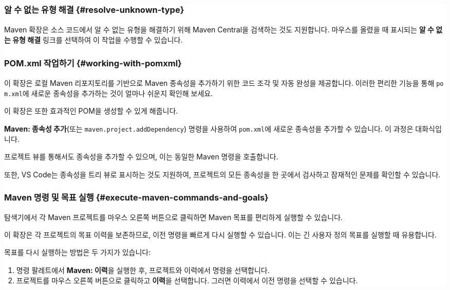 ### 알 수 없는 유형 해결 {#resolve-unknown-type}

Maven 확장은 소스 코드에서 알 수 없는 유형을 해결하기 위해 Maven Central을 검색하는 것도 지원합니다. 마우스를 올렸을 때 표시되는 **알 수 없는 유형 해결** 링크를 선택하여 이 작업을 수행할 수 있습니다.

<video src="images/java-build/maven-resolve-unknown-type.mp4" autoplay loop muted playsinline controls title="알 수 없는 유형 해결">
</video>

### POM.xml 작업하기 {#working-with-pomxml}

이 확장은 로컬 Maven 리포지토리를 기반으로 Maven 종속성을 추가하기 위한 코드 조각 및 자동 완성을 제공합니다. 이러한 편리한 기능을 통해 `pom.xml`에 새로운 종속성을 추가하는 것이 얼마나 쉬운지 확인해 보세요.

<video src="images/java-build/maven-pom-editing.mp4" autoplay loop muted playsinline controls title="POM 파일에 새로운 종속성 추가">
</video>

이 확장은 또한 효과적인 POM을 생성할 수 있게 해줍니다.

<video src="images/java-build/maven-effective-pom.mp4" autoplay loop muted playsinline controls title="효과적인 POM 생성">
</video>

**Maven: 종속성 추가**(또는 `maven.project.addDependency`) 명령을 사용하여 `pom.xml`에 새로운 종속성을 추가할 수 있습니다. 이 과정은 대화식입니다.

<video src="images/java-build/maven-add-dependency.mp4" autoplay loop muted playsinline controls title="종속성 추가">
</video>

프로젝트 뷰를 통해서도 종속성을 추가할 수 있으며, 이는 동일한 Maven 명령을 호출합니다.

<video src="images/java-build/maven-add-dependency-2.mp4" autoplay loop muted playsinline controls title="프로젝트 뷰를 통한 종속성 추가">
</video>

또한, VS Code는 종속성을 트리 뷰로 표시하는 것도 지원하여, 프로젝트의 모든 종속성을 한 곳에서 검사하고 잠재적인 문제를 확인할 수 있습니다.

<video src="images/java-build/maven-dependency-tree.mp4" autoplay loop muted playsinline controls title="Maven 종속성 트리 검사">
</video>

### Maven 명령 및 목표 실행 {#execute-maven-commands-and-goals}

탐색기에서 각 Maven 프로젝트를 마우스 오른쪽 버튼으로 클릭하면 Maven 목표를 편리하게 실행할 수 있습니다.

<video src="images/java-build/maven-run.mp4" autoplay loop muted playsinline controls title="Maven 목표 실행">
</video>

이 확장은 각 프로젝트의 목표 이력을 보존하므로, 이전 명령을 빠르게 다시 실행할 수 있습니다. 이는 긴 사용자 정의 목표를 실행할 때 유용합니다.

목표를 다시 실행하는 방법은 두 가지가 있습니다:

1. 명령 팔레트에서 **Maven: 이력**을 실행한 후, 프로젝트와 이력에서 명령을 선택합니다.
2. 프로젝트를 마우스 오른쪽 버튼으로 클릭하고 **이력**을 선택합니다. 그러면 이력에서 이전 명령을 선택할 수 있습니다.
